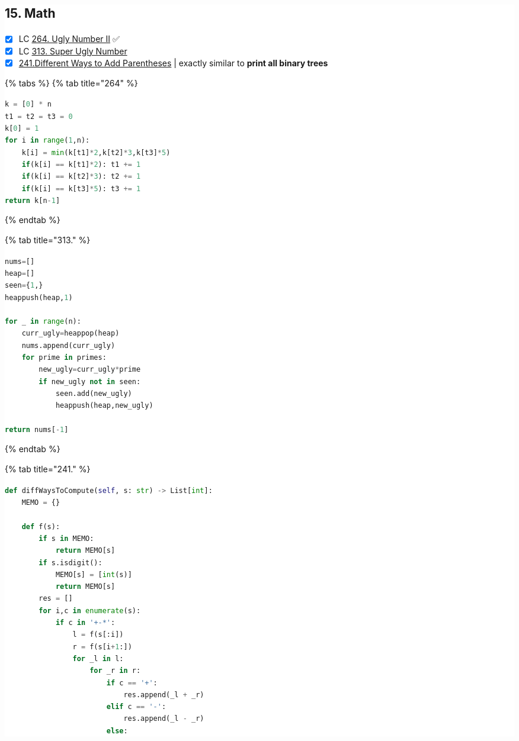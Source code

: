 ## 15. Math

* [x] LC [264. Ugly Number II](https://leetcode.com/problems/ugly-number-ii/) ✅
* [x] LC [313. Super Ugly Number](https://leetcode.com/problems/super-ugly-number/)
* [x] [241.Different Ways to Add Parentheses](https://leetcode.com/problems/different-ways-to-add-parentheses/) \| exactly similar to **print all binary trees**

{% tabs %}
{% tab title="264" %}
```python
k = [0] * n
t1 = t2 = t3 = 0
k[0] = 1
for i in range(1,n):
    k[i] = min(k[t1]*2,k[t2]*3,k[t3]*5)
    if(k[i] == k[t1]*2): t1 += 1
    if(k[i] == k[t2]*3): t2 += 1
    if(k[i] == k[t3]*5): t3 += 1
return k[n-1]
```
{% endtab %}

{% tab title="313." %}
```python
nums=[]
heap=[]
seen={1,}
heappush(heap,1)

for _ in range(n):
    curr_ugly=heappop(heap)
    nums.append(curr_ugly)
    for prime in primes:
        new_ugly=curr_ugly*prime
        if new_ugly not in seen:
            seen.add(new_ugly)
            heappush(heap,new_ugly)

return nums[-1]
```
{% endtab %}

{% tab title="241." %}
```python
def diffWaysToCompute(self, s: str) -> List[int]:
    MEMO = {}
    
    def f(s):
        if s in MEMO:
            return MEMO[s]
        if s.isdigit():
            MEMO[s] = [int(s)]
            return MEMO[s]
        res = []
        for i,c in enumerate(s):
            if c in '+-*':
                l = f(s[:i])
                r = f(s[i+1:])
                for _l in l:
                    for _r in r:
                        if c == '+':
                            res.append(_l + _r)
                        elif c == '-':
                            res.append(_l - _r)
                        else:
```